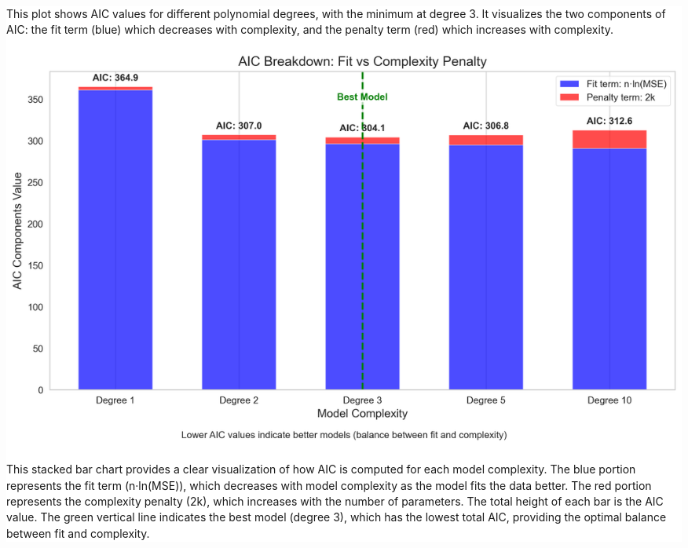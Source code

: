 This plot shows AIC values for different polynomial degrees, with the minimum at degree 3. It visualizes the two components of AIC: the fit term (blue) which decreases with complexity, and the penalty term (red) which increases with complexity.

![AIC Breakdown](../Images/L3_6_Quiz_14/statement2_aic_breakdown.png)

This stacked bar chart provides a clear visualization of how AIC is computed for each model complexity. The blue portion represents the fit term (n·ln(MSE)), which decreases with model complexity as the model fits the data better. The red portion represents the complexity penalty (2k), which increases with the number of parameters. The total height of each bar is the AIC value. The green vertical line indicates the best model (degree 3), which has the lowest total AIC, providing the optimal balance between fit and complexity.
